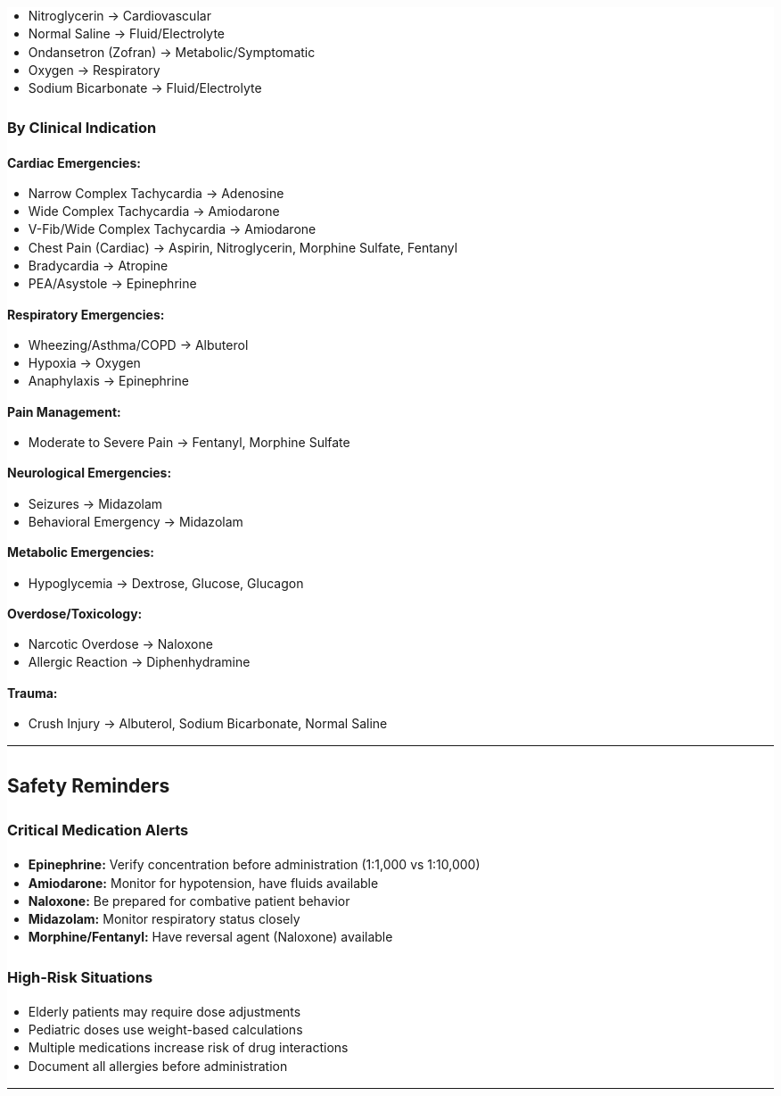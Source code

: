 - Nitroglycerin → Cardiovascular
- Normal Saline → Fluid/Electrolyte
- Ondansetron (Zofran) → Metabolic/Symptomatic
- Oxygen → Respiratory
- Sodium Bicarbonate → Fluid/Electrolyte

### By Clinical Indication
**Cardiac Emergencies:**
- Narrow Complex Tachycardia → Adenosine
- Wide Complex Tachycardia → Amiodarone
- V-Fib/Wide Complex Tachycardia → Amiodarone
- Chest Pain (Cardiac) → Aspirin, Nitroglycerin, Morphine Sulfate, Fentanyl
- Bradycardia → Atropine
- PEA/Asystole → Epinephrine

**Respiratory Emergencies:**
- Wheezing/Asthma/COPD → Albuterol
- Hypoxia → Oxygen
- Anaphylaxis → Epinephrine

**Pain Management:**
- Moderate to Severe Pain → Fentanyl, Morphine Sulfate

**Neurological Emergencies:**
- Seizures → Midazolam
- Behavioral Emergency → Midazolam

**Metabolic Emergencies:**
- Hypoglycemia → Dextrose, Glucose, Glucagon

**Overdose/Toxicology:**
- Narcotic Overdose → Naloxone
- Allergic Reaction → Diphenhydramine

**Trauma:**
- Crush Injury → Albuterol, Sodium Bicarbonate, Normal Saline

---

## Safety Reminders

### Critical Medication Alerts
- **Epinephrine:** Verify concentration before administration (1:1,000 vs 1:10,000)
- **Amiodarone:** Monitor for hypotension, have fluids available
- **Naloxone:** Be prepared for combative patient behavior
- **Midazolam:** Monitor respiratory status closely
- **Morphine/Fentanyl:** Have reversal agent (Naloxone) available

### High-Risk Situations
- Elderly patients may require dose adjustments
- Pediatric doses use weight-based calculations
- Multiple medications increase risk of drug interactions
- Document all allergies before administration

---